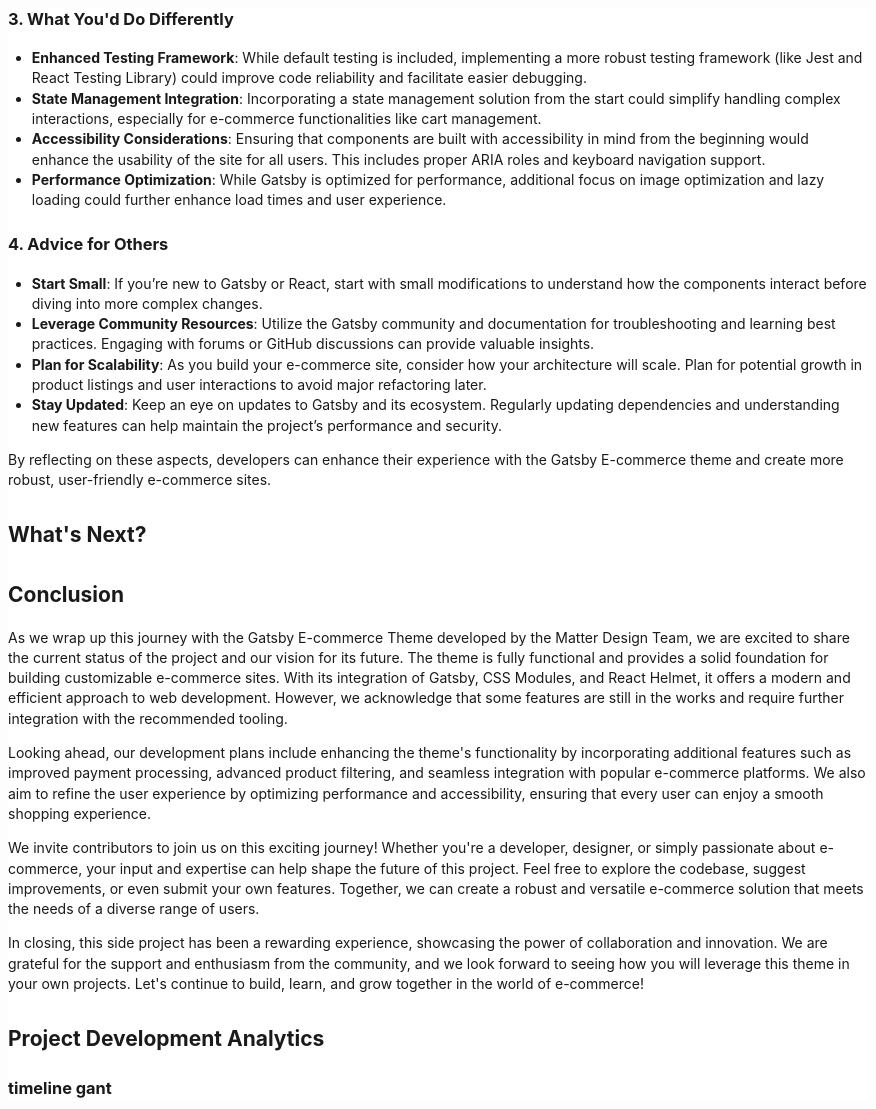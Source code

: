 ### 3. What You'd Do Differently
- **Enhanced Testing Framework**: While default testing is included, implementing a more robust testing framework (like Jest and React Testing Library) could improve code reliability and facilitate easier debugging.
- **State Management Integration**: Incorporating a state management solution from the start could simplify handling complex interactions, especially for e-commerce functionalities like cart management.
- **Accessibility Considerations**: Ensuring that components are built with accessibility in mind from the beginning would enhance the usability of the site for all users. This includes proper ARIA roles and keyboard navigation support.
- **Performance Optimization**: While Gatsby is optimized for performance, additional focus on image optimization and lazy loading could further enhance load times and user experience.

### 4. Advice for Others
- **Start Small**: If you’re new to Gatsby or React, start with small modifications to understand how the components interact before diving into more complex changes.
- **Leverage Community Resources**: Utilize the Gatsby community and documentation for troubleshooting and learning best practices. Engaging with forums or GitHub discussions can provide valuable insights.
- **Plan for Scalability**: As you build your e-commerce site, consider how your architecture will scale. Plan for potential growth in product listings and user interactions to avoid major refactoring later.
- **Stay Updated**: Keep an eye on updates to Gatsby and its ecosystem. Regularly updating dependencies and understanding new features can help maintain the project’s performance and security.

By reflecting on these aspects, developers can enhance their experience with the Gatsby E-commerce theme and create more robust, user-friendly e-commerce sites.

## What's Next?

## Conclusion

As we wrap up this journey with the Gatsby E-commerce Theme developed by the Matter Design Team, we are excited to share the current status of the project and our vision for its future. The theme is fully functional and provides a solid foundation for building customizable e-commerce sites. With its integration of Gatsby, CSS Modules, and React Helmet, it offers a modern and efficient approach to web development. However, we acknowledge that some features are still in the works and require further integration with the recommended tooling.

Looking ahead, our development plans include enhancing the theme's functionality by incorporating additional features such as improved payment processing, advanced product filtering, and seamless integration with popular e-commerce platforms. We also aim to refine the user experience by optimizing performance and accessibility, ensuring that every user can enjoy a smooth shopping experience.

We invite contributors to join us on this exciting journey! Whether you're a developer, designer, or simply passionate about e-commerce, your input and expertise can help shape the future of this project. Feel free to explore the codebase, suggest improvements, or even submit your own features. Together, we can create a robust and versatile e-commerce solution that meets the needs of a diverse range of users.

In closing, this side project has been a rewarding experience, showcasing the power of collaboration and innovation. We are grateful for the support and enthusiasm from the community, and we look forward to seeing how you will leverage this theme in your own projects. Let's continue to build, learn, and grow together in the world of e-commerce!
## Project Development Analytics
### timeline gant
